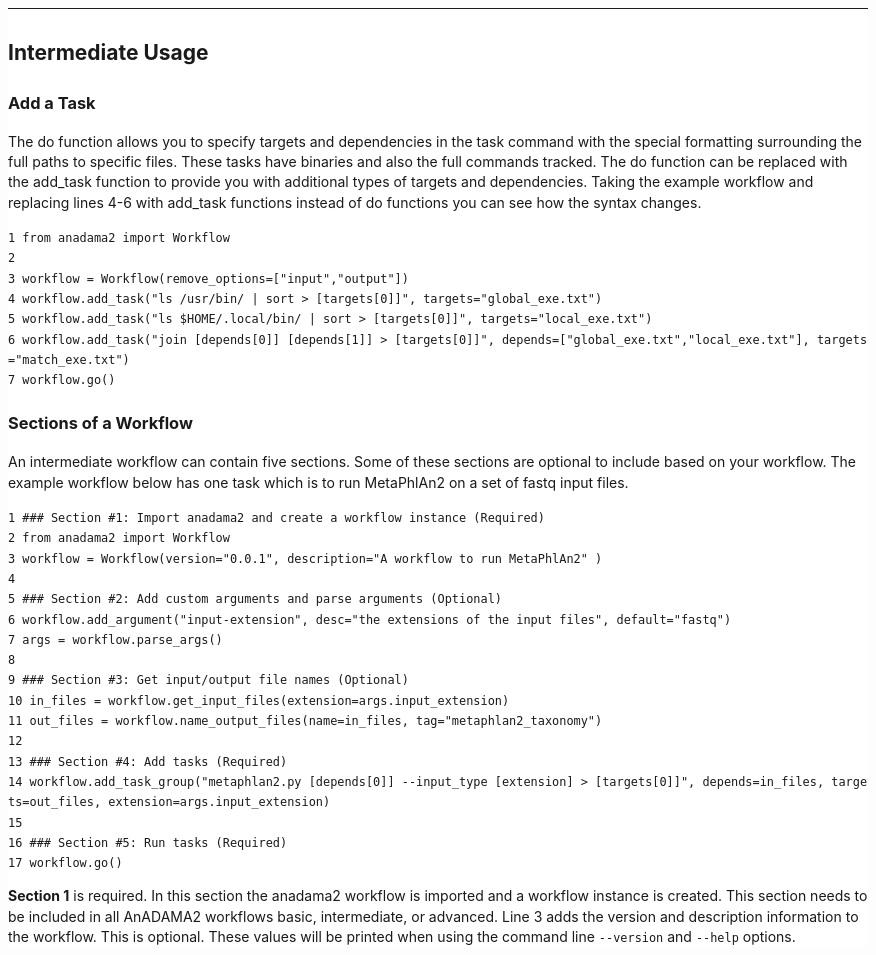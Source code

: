 ------------------------------------------------------------------------

**Intermediate Usage**
----------------------

### **Add a Task**

The do function allows you to specify targets and dependencies in the
task command with the special formatting surrounding the full paths to
specific files. These tasks have binaries and also the full commands
tracked. The do function can be replaced with the add\_task function to
provide you with additional types of targets and dependencies. Taking
the example workflow and replacing lines 4-6 with add\_task functions
instead of do functions you can see how the syntax changes.

    1 from anadama2 import Workflow
    2
    3 workflow = Workflow(remove_options=["input","output"])
    4 workflow.add_task("ls /usr/bin/ | sort > [targets[0]]", targets="global_exe.txt")
    5 workflow.add_task("ls $HOME/.local/bin/ | sort > [targets[0]]", targets="local_exe.txt")
    6 workflow.add_task("join [depends[0]] [depends[1]] > [targets[0]]", depends=["global_exe.txt","local_exe.txt"], targets="match_exe.txt")
    7 workflow.go()

### **Sections of a Workflow**

An intermediate workflow can contain five sections. Some of these
sections are optional to include based on your workflow. The example
workflow below has one task which is to run MetaPhlAn2 on a set of fastq
input files.

    1 ### Section #1: Import anadama2 and create a workflow instance (Required)
    2 from anadama2 import Workflow
    3 workflow = Workflow(version="0.0.1", description="A workflow to run MetaPhlAn2" )
    4
    5 ### Section #2: Add custom arguments and parse arguments (Optional)
    6 workflow.add_argument("input-extension", desc="the extensions of the input files", default="fastq")
    7 args = workflow.parse_args()
    8
    9 ### Section #3: Get input/output file names (Optional)
    10 in_files = workflow.get_input_files(extension=args.input_extension)
    11 out_files = workflow.name_output_files(name=in_files, tag="metaphlan2_taxonomy")
    12
    13 ### Section #4: Add tasks (Required)
    14 workflow.add_task_group("metaphlan2.py [depends[0]] --input_type [extension] > [targets[0]]", depends=in_files, targets=out_files, extension=args.input_extension)
    15
    16 ### Section #5: Run tasks (Required)   
    17 workflow.go()

**Section 1** is required. In this section the anadama2 workflow is
imported and a workflow instance is created. This section needs to be
included in all AnADAMA2 workflows basic, intermediate, or advanced.
Line 3 adds the version and description information to the workflow.
This is optional. These values will be printed when using the command
line `--version` and `--help` options.
